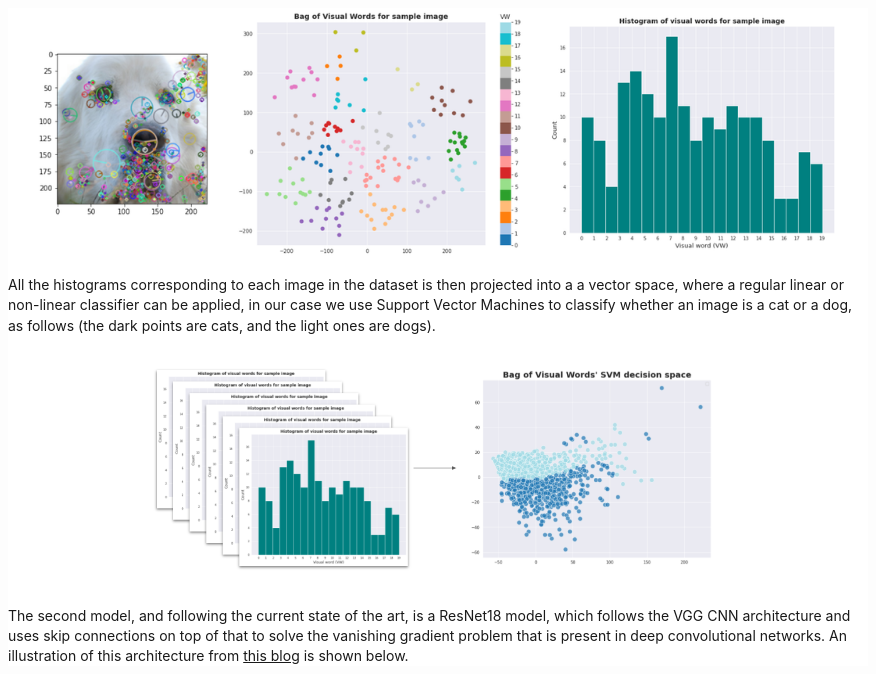 <p align="center">
<img  src="figs/bovw1.png" width="800">
</p>

All the histograms corresponding to each image in the dataset is then projected into a a vector space, where a regular linear or non-linear classifier can be applied, in our case we use Support Vector Machines to classify whether an image is a cat or a dog, as follows (the dark points are cats, and the light ones are dogs).
<p align="center">
<img  src="figs/bovw2.PNG" width="600">
</p>

The second model, and following the current state of the art, is a ResNet18 model, which follows the VGG CNN architecture and uses skip connections on top of that to solve the vanishing gradient problem that is present in deep convolutional networks. An illustration of this architecture from [this blog](https://towardsdatascience.com/an-overview-of-resnet-and-its-variants-5281e2f56035) is shown below.

<p align="center">